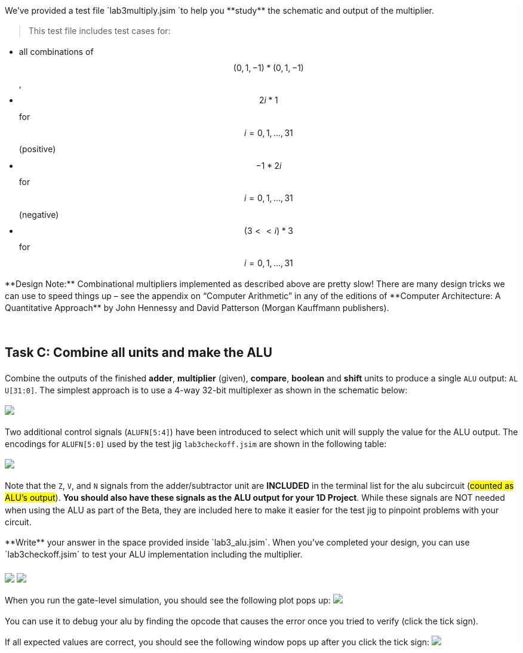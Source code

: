 <div class="yellowbox"><div class="custom_box">
We’ve provided a test file `lab3multiply.jsim `to help you **study** the schematic and output of the multiplier. 
</div></div>

> This test file includes test cases for:

- all combinations of $$(0, 1, -1)*(0,1,-1)$$,
- $$2i*1$$ for $$i = 0, 1, …, 31$$ (positive)
- $$-1*2i$$ for $$i = 0, 1, …, 31$$ (negative)
- $$(3 << i) * 3$$ for $$i = 0, 1, …, 31 $$

<div class="greenbox"><div class="custom_box">**Design Note:** Combinational multipliers implemented as described above are pretty slow!  There are many design tricks we can use to speed things up – see the appendix on “Computer Arithmetic” in any of the editions of **Computer Architecture: A Quantitative Approach** by John Hennessy and David Patterson (Morgan Kauffmann publishers). </div></div><br>

## Task C: Combine all units and make the ALU

Combine the outputs of the finished **adder**, **multiplier** (given), **compare**, **boolean** and **shift** units to produce a single `ALU` output: `ALU[31:0]`. The simplest approach is to use a 4-way 32-bit multiplexer as shown in the schematic below:

<img src="/50002-2022/assets/contentimage/lab3/20.png"  class=" center_full"/>

Two additional control signals (`ALUFN[5:4]`) have been introduced to select which unit will supply the value for the ALU output. The encodings for `ALUFN[5:0]` used by the test jig `lab3checkoff.jsim` are shown in the following table:

<img src="/50002-2022/assets/contentimage/lab3/21.png"  class=" center_fifty"/>

Note that the `Z`, `V`, and `N` signals from the adder/subtractor unit are **INCLUDED** in the terminal list for the alu subcircuit (<span style="background-color:yellow; color: black">counted as ALU’s output</span>). **You should also have these signals as the ALU output for your 1D Project**. While these signals are NOT needed when using the ALU as part of the Beta, they are included here to make it easier for the test jig to pinpoint problems with your circuit.

<div class="yellowbox"><div class="custom_box">**Write** your answer in the space provided inside `lab3_alu.jsim`. When you’ve completed your design, you can use `lab3checkoff.jsim` to test your ALU implementation including the multiplier. </div></div><br>

<img src="/50002-2022/assets/contentimage/lab3/32.png"  class=" center_fifty"/>

<img src="/50002-2022/assets/contentimage/lab3/27.png"  class=" center_seventy"/>

When you run the gate-level simulation, you should see the following plot pops up:
<img src="/50002-2022/assets/contentimage/lab3/23.png"  class=" center_full"/>

You can use it to debug your alu by finding the opcode that causes the error once you tried to verify (click the tick sign).

If all expected values are correct, you should see the following window pops up after you click the tick sign:
<img src="/50002-2022/assets/contentimage/lab3/22.png"  class=" center_seventy"/>
